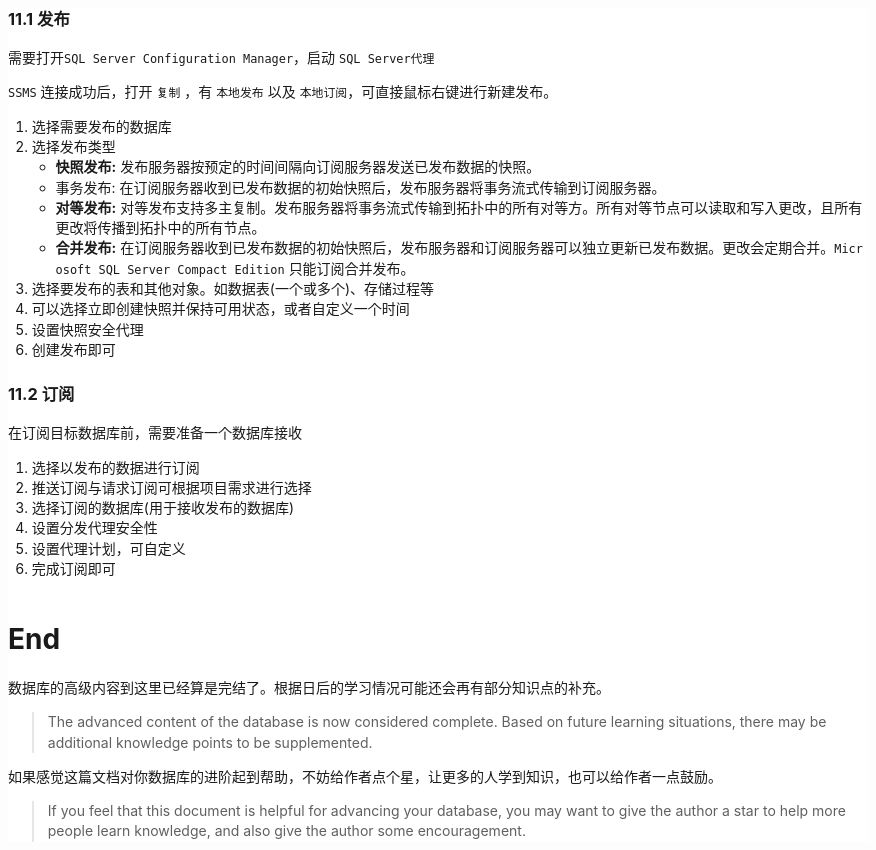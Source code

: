 ### 11.1 发布

需要打开`SQL Server Configuration Manager`，启动 `SQL Server代理`

`SSMS` 连接成功后，打开 `复制` ，有 `本地发布` 以及 `本地订阅`，可直接鼠标右键进行新建发布。

1. 选择需要发布的数据库
2. 选择发布类型
   + **快照发布:**
     发布服务器按预定的时间间隔向订阅服务器发送已发布数据的快照。
   + 事务发布:
     在订阅服务器收到已发布数据的初始快照后，发布服务器将事务流式传输到订阅服务器。
   + **对等发布:**
     对等发布支持多主复制。发布服务器将事务流式传输到拓扑中的所有对等方。所有对等节点可以读取和写入更改，且所有更改将传播到拓扑中的所有节点。
   + **合并发布:**
     在订阅服务器收到已发布数据的初始快照后，发布服务器和订阅服务器可以独立更新已发布数据。更改会定期合并。`Microsoft SQL Server Compact Edition` 只能订阅合并发布。
3. 选择要发布的表和其他对象。如数据表(一个或多个)、存储过程等
4. 可以选择立即创建快照并保持可用状态，或者自定义一个时间
5. 设置快照安全代理
6. 创建发布即可

### 11.2 订阅

在订阅目标数据库前，需要准备一个数据库接收

1. 选择以发布的数据进行订阅
2. 推送订阅与请求订阅可根据项目需求进行选择
3. 选择订阅的数据库(用于接收发布的数据库)
4. 设置分发代理安全性
5. 设置代理计划，可自定义
6. 完成订阅即可

# End

数据库的高级内容到这里已经算是完结了。根据日后的学习情况可能还会再有部分知识点的补充。

> The advanced content of the database is now considered complete. Based on future learning situations, there may be additional knowledge points to be supplemented.

如果感觉这篇文档对你数据库的进阶起到帮助，不妨给作者点个星，让更多的人学到知识，也可以给作者一点鼓励。

> If you feel that this document is helpful for advancing your database, you may want to give the author a star to help more people learn knowledge, and also give the author some encouragement.
